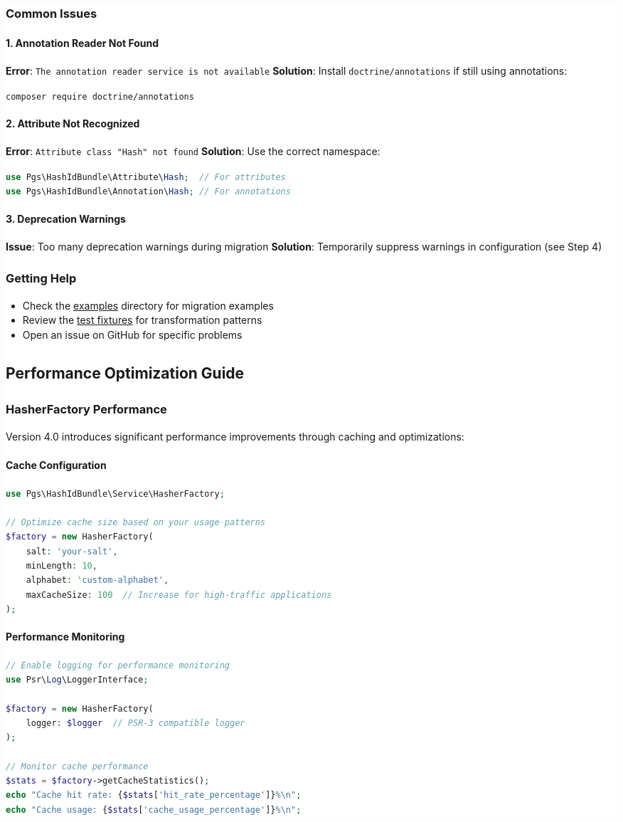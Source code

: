 ### Common Issues

#### 1. Annotation Reader Not Found
**Error**: `The annotation reader service is not available`
**Solution**: Install `doctrine/annotations` if still using annotations:
```bash
composer require doctrine/annotations
```

#### 2. Attribute Not Recognized
**Error**: `Attribute class "Hash" not found`
**Solution**: Use the correct namespace:
```php
use Pgs\HashIdBundle\Attribute\Hash;  // For attributes
use Pgs\HashIdBundle\Annotation\Hash; // For annotations
```

#### 3. Deprecation Warnings
**Issue**: Too many deprecation warnings during migration
**Solution**: Temporarily suppress warnings in configuration (see Step 4)

### Getting Help

- Check the [examples](examples/) directory for migration examples
- Review the [test fixtures](tests/Rector/Fixtures/) for transformation patterns
- Open an issue on GitHub for specific problems

## Performance Optimization Guide

### HasherFactory Performance

Version 4.0 introduces significant performance improvements through caching and optimizations:

#### Cache Configuration
```php
use Pgs\HashIdBundle\Service\HasherFactory;

// Optimize cache size based on your usage patterns
$factory = new HasherFactory(
    salt: 'your-salt',
    minLength: 10,
    alphabet: 'custom-alphabet',
    maxCacheSize: 100  // Increase for high-traffic applications
);
```

#### Performance Monitoring
```php
// Enable logging for performance monitoring
use Psr\Log\LoggerInterface;

$factory = new HasherFactory(
    logger: $logger  // PSR-3 compatible logger
);

// Monitor cache performance
$stats = $factory->getCacheStatistics();
echo "Cache hit rate: {$stats['hit_rate_percentage']}%\n";
echo "Cache usage: {$stats['cache_usage_percentage']}%\n";
```
